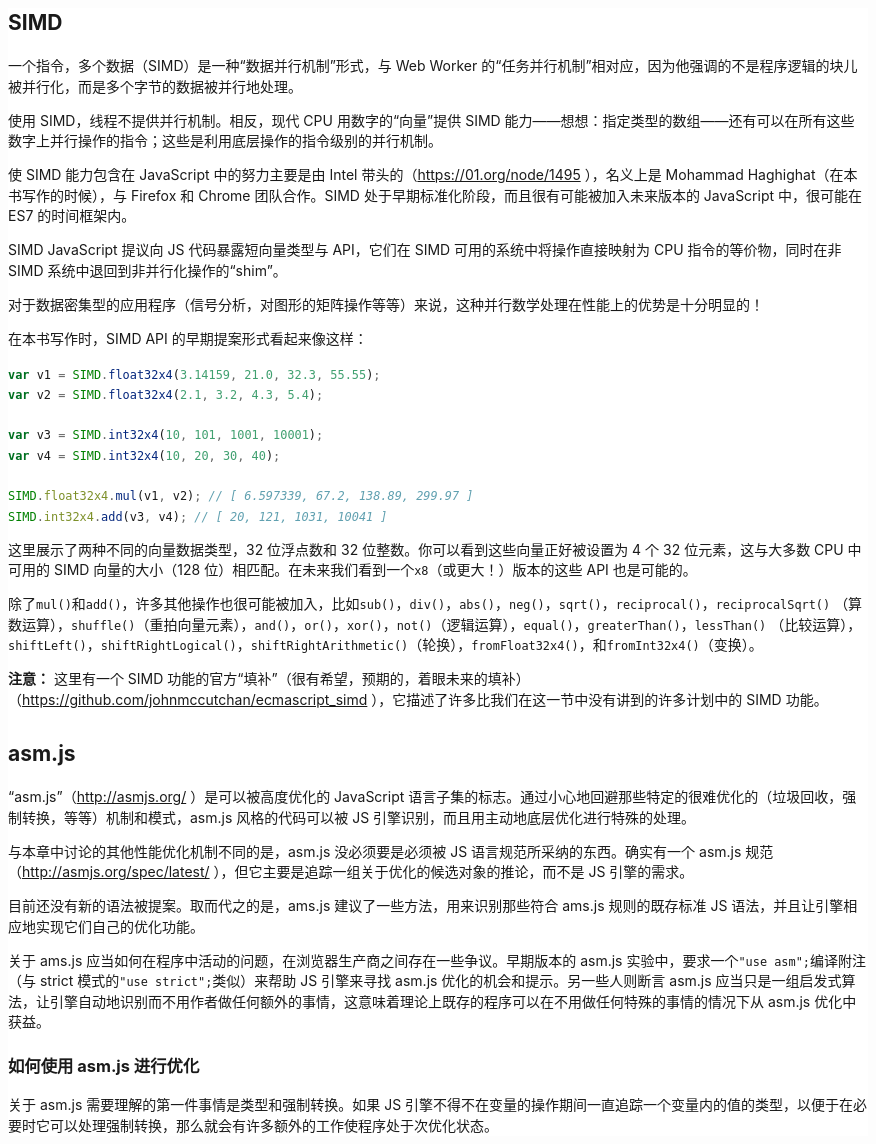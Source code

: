## SIMD

一个指令，多个数据（SIMD）是一种“数据并行机制”形式，与 Web Worker 的“任务并行机制”相对应，因为他强调的不是程序逻辑的块儿被并行化，而是多个字节的数据被并行地处理。

使用 SIMD，线程不提供并行机制。相反，现代 CPU 用数字的“向量”提供 SIMD 能力——想想：指定类型的数组——还有可以在所有这些数字上并行操作的指令；这些是利用底层操作的指令级别的并行机制。

使 SIMD 能力包含在 JavaScript 中的努力主要是由 Intel 带头的（https://01.org/node/1495 ），名义上是 Mohammad Haghighat（在本书写作的时候），与 Firefox 和 Chrome 团队合作。SIMD 处于早期标准化阶段，而且很有可能被加入未来版本的 JavaScript 中，很可能在 ES7 的时间框架内。

SIMD JavaScript 提议向 JS 代码暴露短向量类型与 API，它们在 SIMD 可用的系统中将操作直接映射为 CPU 指令的等价物，同时在非 SIMD 系统中退回到非并行化操作的“shim”。

对于数据密集型的应用程序（信号分析，对图形的矩阵操作等等）来说，这种并行数学处理在性能上的优势是十分明显的！

在本书写作时，SIMD API 的早期提案形式看起来像这样：

```js
var v1 = SIMD.float32x4(3.14159, 21.0, 32.3, 55.55);
var v2 = SIMD.float32x4(2.1, 3.2, 4.3, 5.4);

var v3 = SIMD.int32x4(10, 101, 1001, 10001);
var v4 = SIMD.int32x4(10, 20, 30, 40);

SIMD.float32x4.mul(v1, v2); // [ 6.597339, 67.2, 138.89, 299.97 ]
SIMD.int32x4.add(v3, v4); // [ 20, 121, 1031, 10041 ]
```

这里展示了两种不同的向量数据类型，32 位浮点数和 32 位整数。你可以看到这些向量正好被设置为 4 个 32 位元素，这与大多数 CPU 中可用的 SIMD 向量的大小（128 位）相匹配。在未来我们看到一个`x8`（或更大！）版本的这些 API 也是可能的。

除了`mul()`和`add()`，许多其他操作也很可能被加入，比如`sub()`，`div()`，`abs()`，`neg()`，`sqrt()`，`reciprocal()`，`reciprocalSqrt()` （算数运算），`shuffle()`（重拍向量元素），`and()`，`or()`，`xor()`，`not()`（逻辑运算），`equal()`，`greaterThan()`，`lessThan()` （比较运算），`shiftLeft()`，`shiftRightLogical()`，`shiftRightArithmetic()`（轮换），`fromFloat32x4()`，和`fromInt32x4()`（变换）。

**注意：** 这里有一个 SIMD 功能的官方“填补”（很有希望，预期的，着眼未来的填补）（https://github.com/johnmccutchan/ecmascript_simd ），它描述了许多比我们在这一节中没有讲到的许多计划中的 SIMD 功能。

## asm.js

“asm.js”（http://asmjs.org/ ）是可以被高度优化的 JavaScript 语言子集的标志。通过小心地回避那些特定的很难优化的（垃圾回收，强制转换，等等）机制和模式，asm.js 风格的代码可以被 JS 引擎识别，而且用主动地底层优化进行特殊的处理。

与本章中讨论的其他性能优化机制不同的是，asm.js 没必须要是必须被 JS 语言规范所采纳的东西。确实有一个 asm.js 规范（http://asmjs.org/spec/latest/ ），但它主要是追踪一组关于优化的候选对象的推论，而不是 JS 引擎的需求。

目前还没有新的语法被提案。取而代之的是，ams.js 建议了一些方法，用来识别那些符合 ams.js 规则的既存标准 JS 语法，并且让引擎相应地实现它们自己的优化功能。

关于 ams.js 应当如何在程序中活动的问题，在浏览器生产商之间存在一些争议。早期版本的 asm.js 实验中，要求一个`"use asm";`编译附注（与 strict 模式的`"use strict";`类似）来帮助 JS 引擎来寻找 asm.js 优化的机会和提示。另一些人则断言 asm.js 应当只是一组启发式算法，让引擎自动地识别而不用作者做任何额外的事情，这意味着理论上既存的程序可以在不用做任何特殊的事情的情况下从 asm.js 优化中获益。

### 如何使用 asm.js 进行优化

关于 asm.js 需要理解的第一件事情是类型和强制转换。如果 JS 引擎不得不在变量的操作期间一直追踪一个变量内的值的类型，以便于在必要时它可以处理强制转换，那么就会有许多额外的工作使程序处于次优化状态。
